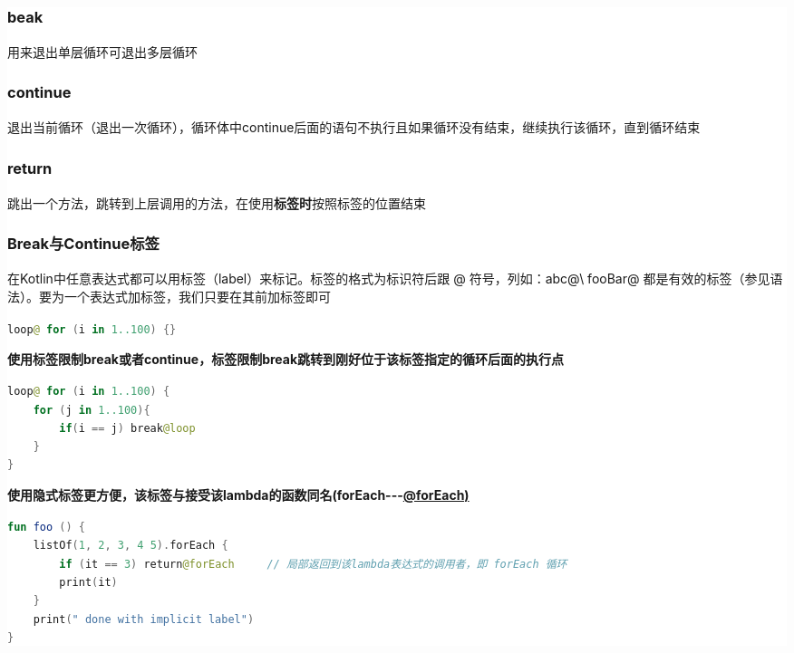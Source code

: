 ### beak

用来退出单层循环可退出多层循环

### continue

退出当前循环（退出一次循环），循环体中continue后面的语句不执行且如果循环没有结束，继续执行该循环，直到循环结束

### return

跳出一个方法，跳转到上层调用的方法，在使用**标签时**按照标签的位置结束

### Break与Continue标签

在Kotlin中任意表达式都可以用标签（label）来标记。标签的格式为标识符后跟 @ 符号，列如：abc@\ fooBar@ 都是有效的标签（参见语法）。要为一个表达式加标签，我们只要在其前加标签即可

```kotlin
loop@ for (i in 1..100) {}
```

**使用标签限制break或者continue，标签限制break跳转到刚好位于该标签指定的循环后面的执行点**

```kotlin
loop@ for (i in 1..100) {
    for (j in 1..100){
        if(i == j) break@loop
    }
}
```

**使用隐式标签更方便，该标签与接受该lambda的函数同名(forEach---**[**@forEach)** ]() 

```kotlin
fun foo () {
    listOf(1, 2, 3, 4 5).forEach {
        if (it == 3) return@forEach		// 局部返回到该lambda表达式的调用者，即 forEach 循环
        print(it)
    }
    print(" done with implicit label")
}
```

